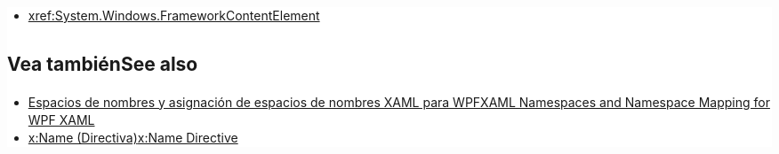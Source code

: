 - <xref:System.Windows.FrameworkContentElement>  
  
## <a name="see-also"></a><span data-ttu-id="8aa98-176">Vea también</span><span class="sxs-lookup"><span data-stu-id="8aa98-176">See also</span></span>

- [<span data-ttu-id="8aa98-177">Espacios de nombres y asignación de espacios de nombres XAML para WPF</span><span class="sxs-lookup"><span data-stu-id="8aa98-177">XAML Namespaces and Namespace Mapping for WPF XAML</span></span>](xaml-namespaces-and-namespace-mapping-for-wpf-xaml.md)
- [<span data-ttu-id="8aa98-178">x:Name (Directiva)</span><span class="sxs-lookup"><span data-stu-id="8aa98-178">x:Name Directive</span></span>](../../../desktop-wpf/xaml-services/xname-directive.md)
